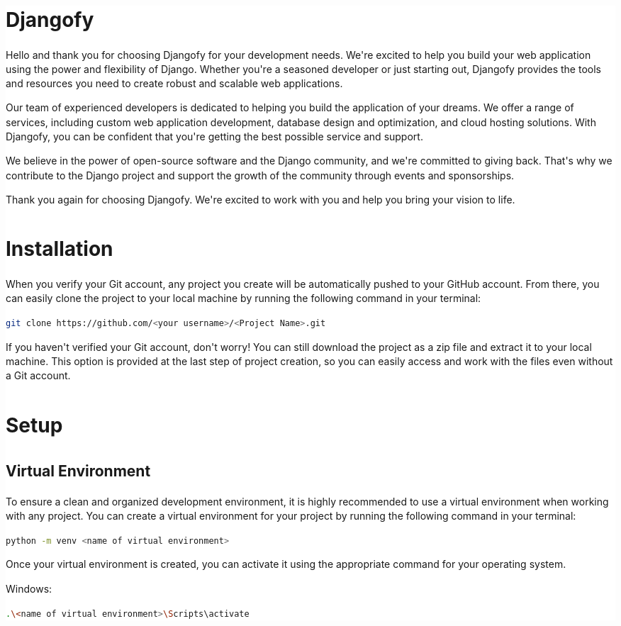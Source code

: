 # Djangofy


Hello and thank you for choosing Djangofy for your development needs. We're excited to help you build your web application using the power and flexibility of Django. Whether you're a seasoned developer or just starting out, Djangofy provides the tools and resources you need to create robust and scalable web applications.

Our team of experienced developers is dedicated to helping you build the application of your dreams. We offer a range of services, including custom web application development, database design and optimization, and cloud hosting solutions. With Djangofy, you can be confident that you're getting the best possible service and support.

We believe in the power of open-source software and the Django community, and we're committed to giving back. That's why we contribute to the Django project and support the growth of the community through events and sponsorships.

Thank you again for choosing Djangofy. We're excited to work with you and help you bring your vision to life.


 # Installation



When you verify your Git account, any project you create will be automatically pushed to your GitHub account. From there, you can easily clone the project to your local machine by running the following command in your terminal: 

```bash
git clone https://github.com/<your username>/<Project Name>.git
```

If you haven't verified your Git account, don't worry! You can still download the project as a zip file and extract it to your local machine. This option is provided at the last step of project creation, so you can easily access and work with the files even without a Git account.

# Setup

## Virtual Environment


To ensure a clean and organized development environment, it is highly recommended to use a virtual environment when working with any project. You can create a virtual environment for your project by running the following command in your terminal:

```bash
python -m venv <name of virtual environment>
```

Once your virtual environment is created, you can activate it using the appropriate command for your operating system.

Windows:
```bash
.\<name of virtual environment>\Scripts\activate
```
